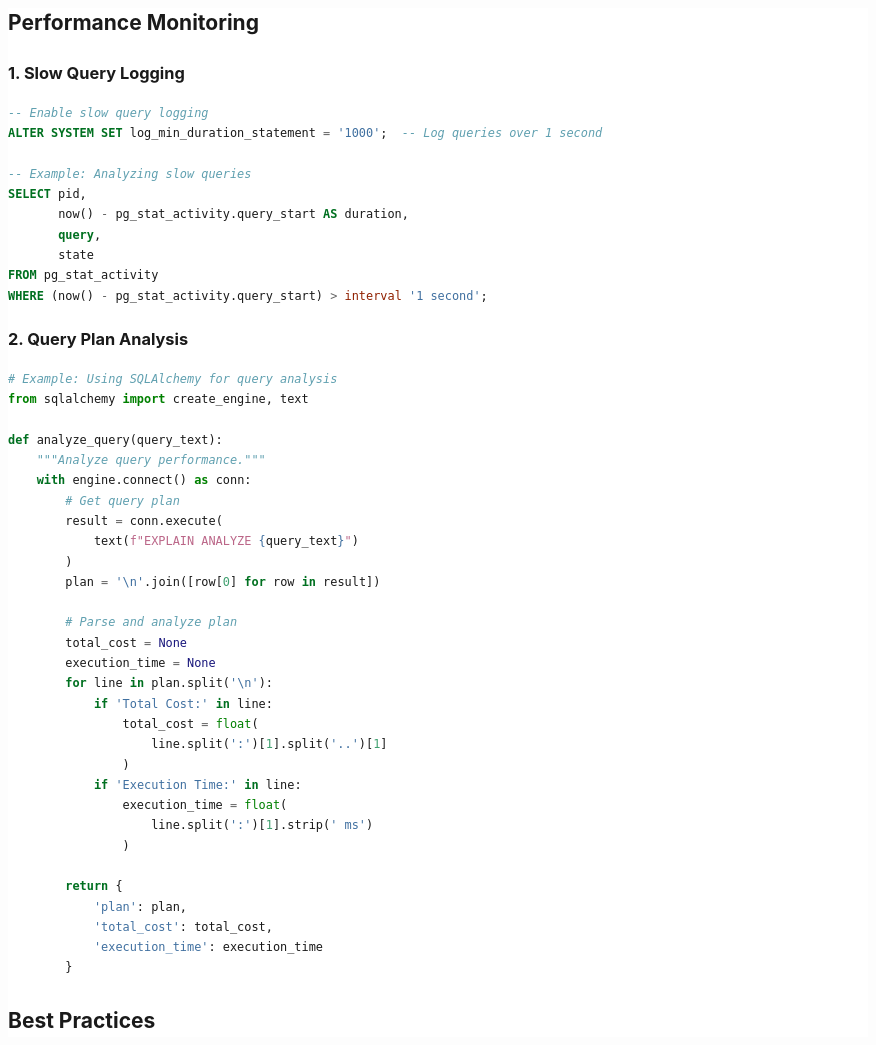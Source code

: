 ## Performance Monitoring

### 1. Slow Query Logging
```sql
-- Enable slow query logging
ALTER SYSTEM SET log_min_duration_statement = '1000';  -- Log queries over 1 second

-- Example: Analyzing slow queries
SELECT pid,
       now() - pg_stat_activity.query_start AS duration,
       query,
       state
FROM pg_stat_activity
WHERE (now() - pg_stat_activity.query_start) > interval '1 second';
```

### 2. Query Plan Analysis
```python
# Example: Using SQLAlchemy for query analysis
from sqlalchemy import create_engine, text

def analyze_query(query_text):
    """Analyze query performance."""
    with engine.connect() as conn:
        # Get query plan
        result = conn.execute(
            text(f"EXPLAIN ANALYZE {query_text}")
        )
        plan = '\n'.join([row[0] for row in result])
        
        # Parse and analyze plan
        total_cost = None
        execution_time = None
        for line in plan.split('\n'):
            if 'Total Cost:' in line:
                total_cost = float(
                    line.split(':')[1].split('..')[1]
                )
            if 'Execution Time:' in line:
                execution_time = float(
                    line.split(':')[1].strip(' ms')
                )
        
        return {
            'plan': plan,
            'total_cost': total_cost,
            'execution_time': execution_time
        }
```

## Best Practices
